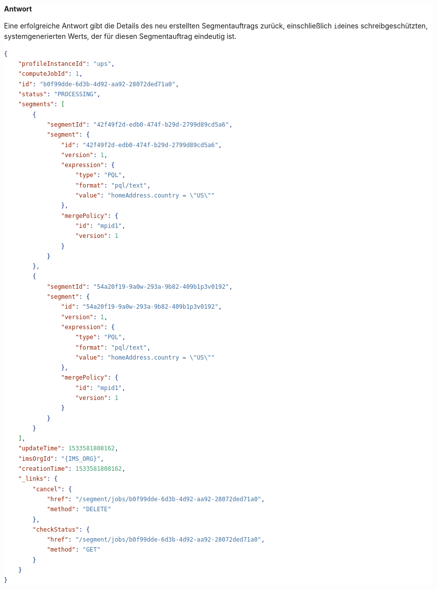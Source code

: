 **Antwort**

Eine erfolgreiche Antwort gibt die Details des neu erstellten Segmentauftrags zurück, einschließlich `id`eines schreibgeschützten, systemgenerierten Werts, der für diesen Segmentauftrag eindeutig ist.

```json
{
    "profileInstanceId": "ups",
    "computeJobId": 1,
    "id": "b0f99dde-6d3b-4d92-aa92-28072ded71a0",
    "status": "PROCESSING",
    "segments": [
        {
            "segmentId": "42f49f2d-edb0-474f-b29d-2799d89cd5a6",
            "segment": {
                "id": "42f49f2d-edb0-474f-b29d-2799d89cd5a6",
                "version": 1,
                "expression": {
                    "type": "PQL",
                    "format": "pql/text",
                    "value": "homeAddress.country = \"US\""
                },
                "mergePolicy": {
                    "id": "mpid1",
                    "version": 1
                }
            }
        },
        {
            "segmentId": "54a20f19-9a0w-293a-9b82-409b1p3v0192",
            "segment": {
                "id": "54a20f19-9a0w-293a-9b82-409b1p3v0192",
                "version": 1,
                "expression": {
                    "type": "PQL",
                    "format": "pql/text",
                    "value": "homeAddress.country = \"US\""
                },
                "mergePolicy": {
                    "id": "mpid1",
                    "version": 1
                }
            }
        }
    ],
    "updateTime": 1533581808162,
    "imsOrgId": "{IMS_ORG}",
    "creationTime": 1533581808162,
    "_links": {
        "cancel": {
            "href": "/segment/jobs/b0f99dde-6d3b-4d92-aa92-28072ded71a0",
            "method": "DELETE"
        },
        "checkStatus": {
            "href": "/segment/jobs/b0f99dde-6d3b-4d92-aa92-28072ded71a0",
            "method": "GET"
        }
    }
}
```
